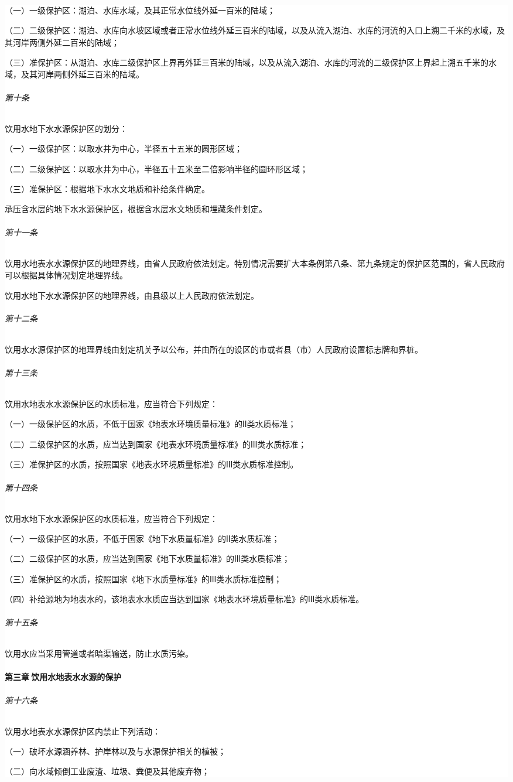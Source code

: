（一）一级保护区：湖泊、水库水域，及其正常水位线外延一百米的陆域；

（二）二级保护区：湖泊、水库向水坡区域或者正常水位线外延三百米的陆域，以及从流入湖泊、水库的河流的入口上溯二千米的水域，及其河岸两侧外延二百米的陆域；

（三）准保护区：从湖泊、水库二级保护区上界再外延三百米的陆域，以及从流入湖泊、水库的河流的二级保护区上界起上溯五千米的水域，及其河岸两侧外延三百米的陆域。

###### 第十条

饮用水地下水水源保护区的划分：

（一）一级保护区：以取水井为中心，半径五十五米的圆形区域；

（二）二级保护区：以取水井为中心，半径五十五米至二倍影响半径的圆环形区域；

（三）准保护区：根据地下水水文地质和补给条件确定。

承压含水层的地下水水源保护区，根据含水层水文地质和埋藏条件划定。

###### 第十一条

饮用水地表水水源保护区的地理界线，由省人民政府依法划定。特别情况需要扩大本条例第八条、第九条规定的保护区范围的，省人民政府可以根据具体情况划定地理界线。

饮用水地下水水源保护区的地理界线，由县级以上人民政府依法划定。

###### 第十二条

饮用水水源保护区的地理界线由划定机关予以公布，并由所在的设区的市或者县（市）人民政府设置标志牌和界桩。

###### 第十三条

饮用水地表水水源保护区的水质标准，应当符合下列规定：

（一）一级保护区的水质，不低于国家《地表水环境质量标准》的Ⅱ类水质标准；

（二）二级保护区的水质，应当达到国家《地表水环境质量标准》的Ⅲ类水质标准；

（三）准保护区的水质，按照国家《地表水环境质量标准》的Ⅲ类水质标准控制。

###### 第十四条

饮用水地下水水源保护区的水质标准，应当符合下列规定：

（一）一级保护区的水质，不低于国家《地下水质量标准》的Ⅱ类水质标准；

（二）二级保护区的水质，应当达到国家《地下水质量标准》的Ⅲ类水质标准；

（三）准保护区的水质，按照国家《地下水质量标准》的Ⅲ类水质标准控制；

（四）补给源地为地表水的，该地表水水质应当达到国家《地表水环境质量标准》的Ⅲ类水质标准。

###### 第十五条

饮用水应当采用管道或者暗渠输送，防止水质污染。

#### 第三章 饮用水地表水水源的保护

###### 第十六条

饮用水地表水水源保护区内禁止下列活动：

（一）破坏水源涵养林、护岸林以及与水源保护相关的植被；

（二）向水域倾倒工业废渣、垃圾、粪便及其他废弃物；
